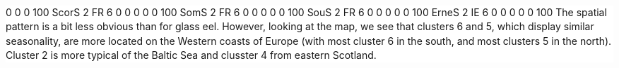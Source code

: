    <td style="text-align:right;"> 0 </td>
   <td style="text-align:right;"> 0 </td>
   <td style="text-align:right;"> 0 </td>
   <td style="text-align:right;"> 100 </td>
  </tr>
  <tr>
   <td style="text-align:left;"> ScorS </td>
   <td style="text-align:left;"> 2 </td>
   <td style="text-align:left;"> FR </td>
   <td style="text-align:left;"> 6 </td>
   <td style="text-align:right;"> 0 </td>
   <td style="text-align:right;"> 0 </td>
   <td style="text-align:right;"> 0 </td>
   <td style="text-align:right;"> 0 </td>
   <td style="text-align:right;"> 0 </td>
   <td style="text-align:right;"> 100 </td>
  </tr>
  <tr>
   <td style="text-align:left;"> SomS </td>
   <td style="text-align:left;"> 2 </td>
   <td style="text-align:left;"> FR </td>
   <td style="text-align:left;"> 6 </td>
   <td style="text-align:right;"> 0 </td>
   <td style="text-align:right;"> 0 </td>
   <td style="text-align:right;"> 0 </td>
   <td style="text-align:right;"> 0 </td>
   <td style="text-align:right;"> 0 </td>
   <td style="text-align:right;"> 100 </td>
  </tr>
  <tr>
   <td style="text-align:left;"> SouS </td>
   <td style="text-align:left;"> 2 </td>
   <td style="text-align:left;"> FR </td>
   <td style="text-align:left;"> 6 </td>
   <td style="text-align:right;"> 0 </td>
   <td style="text-align:right;"> 0 </td>
   <td style="text-align:right;"> 0 </td>
   <td style="text-align:right;"> 0 </td>
   <td style="text-align:right;"> 0 </td>
   <td style="text-align:right;"> 100 </td>
  </tr>
  <tr>
   <td style="text-align:left;"> ErneS </td>
   <td style="text-align:left;"> 2 </td>
   <td style="text-align:left;"> IE </td>
   <td style="text-align:left;"> 6 </td>
   <td style="text-align:right;"> 0 </td>
   <td style="text-align:right;"> 0 </td>
   <td style="text-align:right;"> 0 </td>
   <td style="text-align:right;"> 0 </td>
   <td style="text-align:right;"> 0 </td>
   <td style="text-align:right;"> 100 </td>
  </tr>
</tbody>
</table>
The spatial pattern is a bit less obvious than for glass eel. However, looking at the map, we see that clusters 6 and  5, which display similar seasonality, are more located on the Western coasts of Europe (with most cluster 6 in the south, and most clusters 5 in the north). Cluster 2 is more typical of the Baltic Sea and clusster 4 from eastern Scotland.
